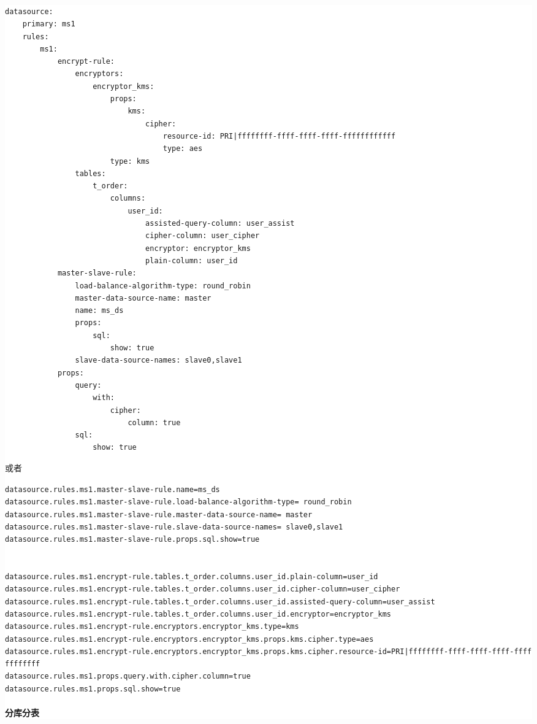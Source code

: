 ```
datasource:
    primary: ms1
    rules:
        ms1:
            encrypt-rule:
                encryptors:
                    encryptor_kms:
                        props:
                            kms:
                                cipher:
                                    resource-id: PRI|ffffffff-ffff-ffff-ffff-ffffffffffff
                                    type: aes
                        type: kms
                tables:
                    t_order:
                        columns:
                            user_id:
                                assisted-query-column: user_assist
                                cipher-column: user_cipher
                                encryptor: encryptor_kms
                                plain-column: user_id
            master-slave-rule:
                load-balance-algorithm-type: round_robin
                master-data-source-name: master
                name: ms_ds
                props:
                    sql:
                        show: true
                slave-data-source-names: slave0,slave1
            props:
                query:
                    with:
                        cipher:
                            column: true
                sql:
                    show: true

```
或者

```
datasource.rules.ms1.master-slave-rule.name=ms_ds
datasource.rules.ms1.master-slave-rule.load-balance-algorithm-type= round_robin
datasource.rules.ms1.master-slave-rule.master-data-source-name= master
datasource.rules.ms1.master-slave-rule.slave-data-source-names= slave0,slave1
datasource.rules.ms1.master-slave-rule.props.sql.show=true


datasource.rules.ms1.encrypt-rule.tables.t_order.columns.user_id.plain-column=user_id
datasource.rules.ms1.encrypt-rule.tables.t_order.columns.user_id.cipher-column=user_cipher
datasource.rules.ms1.encrypt-rule.tables.t_order.columns.user_id.assisted-query-column=user_assist
datasource.rules.ms1.encrypt-rule.tables.t_order.columns.user_id.encryptor=encryptor_kms
datasource.rules.ms1.encrypt-rule.encryptors.encryptor_kms.type=kms
datasource.rules.ms1.encrypt-rule.encryptors.encryptor_kms.props.kms.cipher.type=aes
datasource.rules.ms1.encrypt-rule.encryptors.encryptor_kms.props.kms.cipher.resource-id=PRI|ffffffff-ffff-ffff-ffff-ffffffffffff
datasource.rules.ms1.props.query.with.cipher.column=true
datasource.rules.ms1.props.sql.show=true

```
#### 分库分表
